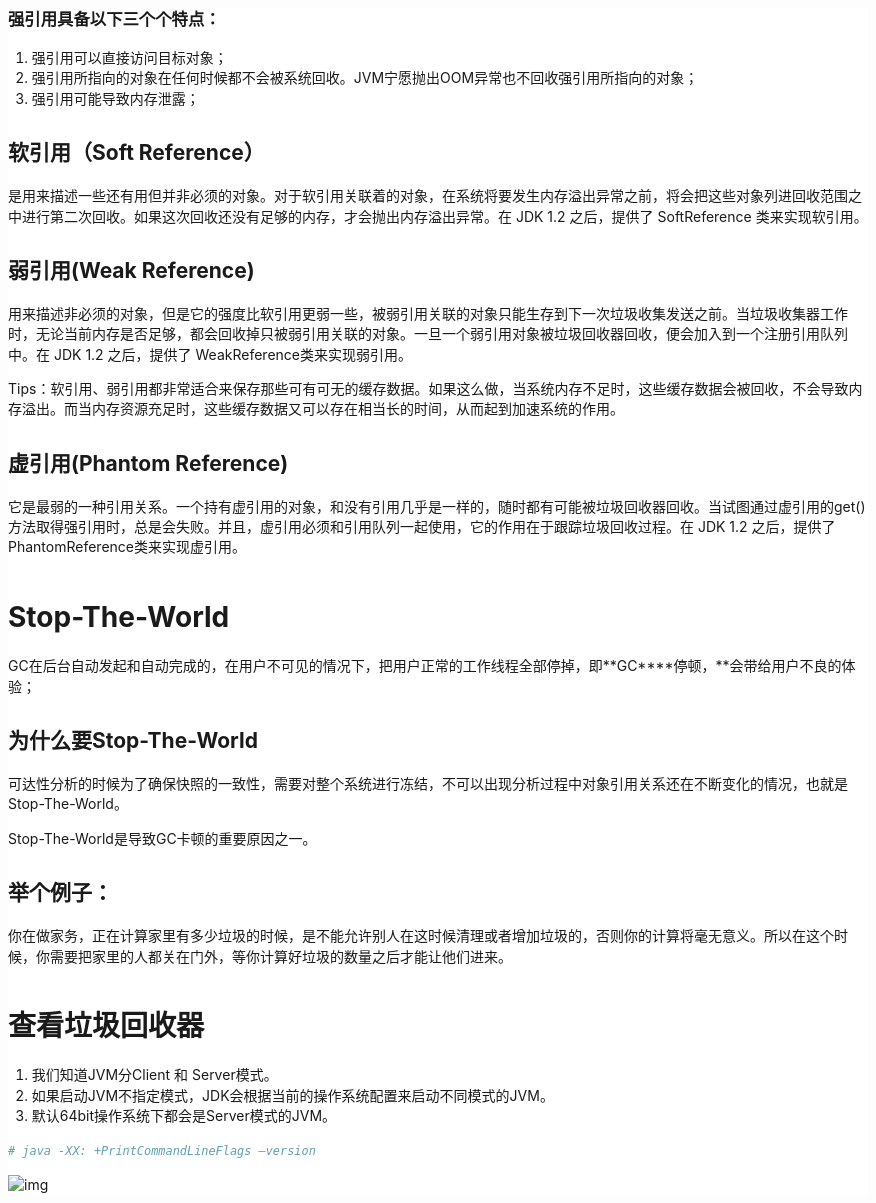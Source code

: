 ### 强引用具备以下三个个特点：

1. 强引用可以直接访问目标对象；
2. 强引用所指向的对象在任何时候都不会被系统回收。JVM宁愿抛出OOM异常也不回收强引用所指向的对象； 
3. 强引用可能导致内存泄露；

## 软引用（Soft Reference）

是用来描述一些还有用但并非必须的对象。对于软引用关联着的对象，在系统将要发生内存溢出异常之前，将会把这些对象列进回收范围之中进行第二次回收。如果这次回收还没有足够的内存，才会抛出内存溢出异常。在 JDK 1.2 之后，提供了 SoftReference 类来实现软引用。

## 弱引用(Weak Reference)

用来描述非必须的对象，但是它的强度比软引用更弱一些，被弱引用关联的对象只能生存到下一次垃圾收集发送之前。当垃圾收集器工作时，无论当前内存是否足够，都会回收掉只被弱引用关联的对象。一旦一个弱引用对象被垃圾回收器回收，便会加入到一个注册引用队列中。在 JDK 1.2 之后，提供了 WeakReference类来实现弱引用。

Tips：软引用、弱引用都非常适合来保存那些可有可无的缓存数据。如果这么做，当系统内存不足时，这些缓存数据会被回收，不会导致内存溢出。而当内存资源充足时，这些缓存数据又可以存在相当长的时间，从而起到加速系统的作用。

## 虚引用(Phantom Reference)

它是最弱的一种引用关系。一个持有虚引用的对象，和没有引用几乎是一样的，随时都有可能被垃圾回收器回收。当试图通过虚引用的get()方法取得强引用时，总是会失败。并且，虚引用必须和引用队列一起使用，它的作用在于跟踪垃圾回收过程。在 JDK 1.2 之后，提供了 PhantomReference类来实现虚引用。

# Stop-The-World

GC在后台自动发起和自动完成的，在用户不可见的情况下，把用户正常的工作线程全部停掉，即**GC****停顿，**会带给用户不良的体验；

## 为什么要Stop-The-World

可达性分析的时候为了确保快照的一致性，需要对整个系统进行冻结，不可以出现分析过程中对象引用关系还在不断变化的情况，也就是Stop-The-World。

Stop-The-World是导致GC卡顿的重要原因之一。

## 举个例子：

你在做家务，正在计算家里有多少垃圾的时候，是不能允许别人在这时候清理或者增加垃圾的，否则你的计算将毫无意义。所以在这个时候，你需要把家里的人都关在门外，等你计算好垃圾的数量之后才能让他们进来。

# 查看垃圾回收器

1. 我们知道JVM分Client 和 Server模式。
2. 如果启动JVM不指定模式，JDK会根据当前的操作系统配置来启动不同模式的JVM。
3. 默认64bit操作系统下都会是Server模式的JVM。

```bash
# java -XX: +PrintCommandLineFlags –version
```

![img](https://img-blog.csdnimg.cn/20190107162151575.png)
